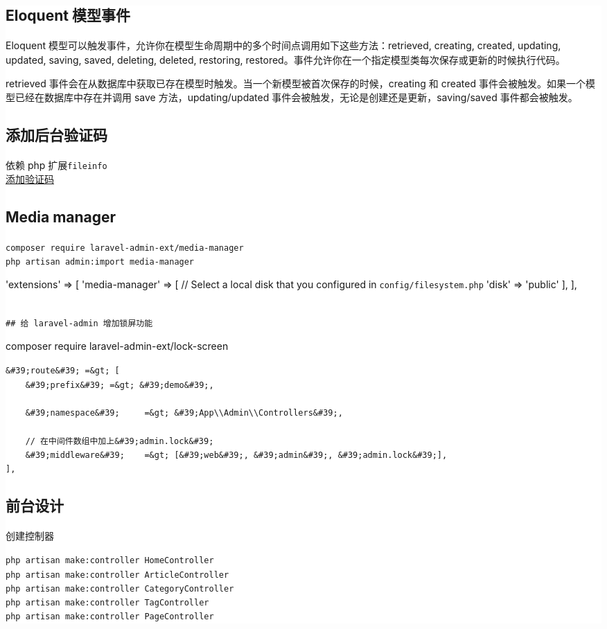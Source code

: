 ## Eloquent 模型事件

Eloquent 模型可以触发事件，允许你在模型生命周期中的多个时间点调用如下这些方法：retrieved, creating, created, updating, updated, saving, saved, deleting, deleted, restoring, restored。事件允许你在一个指定模型类每次保存或更新的时候执行代码。

retrieved 事件会在从数据库中获取已存在模型时触发。当一个新模型被首次保存的时候，creating 和 created 事件会被触发。如果一个模型已经在数据库中存在并调用 save 方法，updating/updated 事件会被触发，无论是创建还是更新，saving/saved 事件都会被触发。

## 添加后台验证码

依赖 php 扩展`fileinfo`  
[添加验证码](https://learnku.com/articles/32842)

## Media manager

```
composer require laravel-admin-ext/media-manager
php artisan admin:import media-manager
```

&#39;extensions&#39; =&gt; [
&#39;media-manager&#39; =&gt; [
// Select a local disk that you configured in `config/filesystem.php`
&#39;disk&#39; =&gt; &#39;public&#39;
],
],

```

## 给 laravel-admin 增加锁屏功能
```

composer require laravel-admin-ext/lock-screen

```
&#39;route&#39; =&gt; [
    &#39;prefix&#39; =&gt; &#39;demo&#39;,

    &#39;namespace&#39;     =&gt; &#39;App\\Admin\\Controllers&#39;,

    // 在中间件数组中加上&#39;admin.lock&#39;
    &#39;middleware&#39;    =&gt; [&#39;web&#39;, &#39;admin&#39;, &#39;admin.lock&#39;],
],
```

## 前台设计

创建控制器

```
php artisan make:controller HomeController
php artisan make:controller ArticleController
php artisan make:controller CategoryController
php artisan make:controller TagController
php artisan make:controller PageController
```
